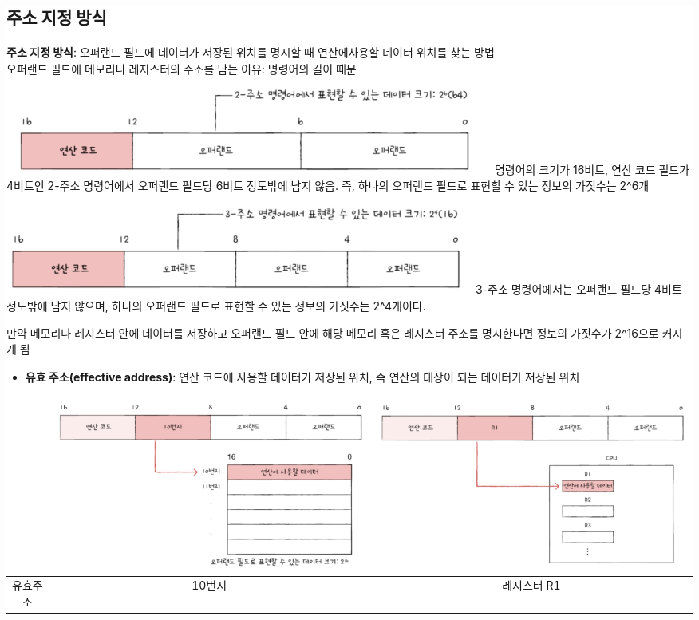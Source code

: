 ## 주소 지정 방식
**주소 지정 방식**: 오퍼랜드 필드에 데이터가 저장된 위치를 명시할 때 연산에사용할 데이터 위치를 찾는 방법\
오퍼랜드 필드에 메모리나 레지스터의 주소를 담는 이유: 명령어의 길이 때문
![주소지정방식1](Ch3/13.png)
명령어의 크기가 16비트, 연산 코드 필드가 4비트인 2-주소 명령어에서 오퍼랜드 필드당 6비트 정도밖에 남지 않음. 즉, 하나의 오퍼랜드 필드로 표현할 수 있는 정보의 가짓수는 2^6개
![주소지정방식2](Ch3/14.png)
3-주소 명령어에서는 오퍼랜드 필드당 4비트 정도밖에 남지 않으며, 하나의 오퍼랜드 필드로 표현할 수 있는 정보의 가짓수는 2^4개이다.

만약 메모리나 레지스터 안에 데이터를 저장하고 오퍼랜드 필드 안에 해당 메모리 혹은 레지스터 주소를 명시한다면 정보의 가짓수가 2^16으로 커지게 됨

- **유효 주소(effective address)**: 연산 코드에 사용할 데이터가 저장된 위치, 즉 연산의 대상이 되는 데이터가 저장된 위치

||![주소지정방식-메모리](Ch3/15.png)|![주소지정방식-레지스터](Ch3/16.png)|
|:---:|:---:|:---:|
|유효주소|10번지|레지스터 R1|
